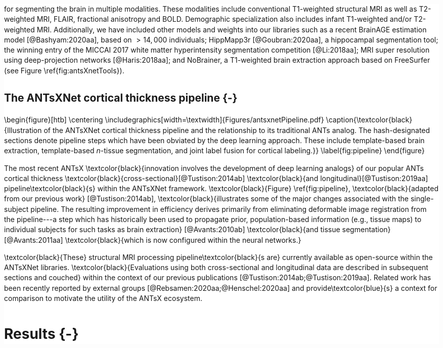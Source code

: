 for segmenting the brain in multiple modalities.  These modalities include
conventional T1-weighted structural MRI as well as T2-weighted MRI, FLAIR,
fractional anisotropy and BOLD.  Demographic specialization also includes infant
T1-weighted and/or T2-weighted MRI. Additionally, we have included other models
and weights into our libraries such as a recent BrainAGE estimation model
[@Bashyam:2020aa], based on $>14,000$ individuals; HippMapp3r [@Goubran:2020aa],
a hippocampal segmentation tool; the winning entry of the MICCAI 2017 white
matter hyperintensity segmentation competition [@Li:2018aa]; MRI super
resolution using deep-projection networks [@Haris:2018aa]; and NoBrainer, a
T1-weighted brain extraction approach based on FreeSurfer (see Figure
\ref{fig:antsXnetTools}).

## The ANTsXNet cortical thickness pipeline {-}

\begin{figure}[htb]
  \centering
    \includegraphics[width=\textwidth]{Figures/antsxnetPipeline.pdf}
  \caption{\textcolor{black}{Illustration of the ANTsXNet cortical thickness pipeline and the
  relationship to its traditional ANTs analog.  The hash-designated sections
  denote pipeline steps which have been obviated by the deep learning approach.
  These include template-based brain extraction, template-based $n$-tissue
  segmentation, and joint label fusion for cortical labeling.}}
  \label{fig:pipeline}
\end{figure}

The most recent ANTsX \textcolor{black}{innovation involves the development of
deep learning analogs} of our popular ANTs cortical thickness
\textcolor{black}{cross-sectional}[@Tustison:2014ab] \textcolor{black}{and
longitudinal}[@Tustison:2019aa] pipeline\textcolor{black}{s} within the ANTsXNet
framework.  \textcolor{black}{Figure} \ref{fig:pipeline},
\textcolor{black}{adapted from our previous work} [@Tustison:2014ab],
\textcolor{black}{illustrates some of the major changes associated with the
single-subject pipeline.  The resulting improvement in efficiency
derives primarily from eliminating deformable image registration from the
pipeline---a step which has historically been used to propagate prior,
population-based information (e.g., tissue maps) to individual subjects for such
tasks as brain extraction} [@Avants:2010ab] \textcolor{black}{and tissue
segmentation} [@Avants:2011aa] \textcolor{black}{which is now configured within
the neural networks.}

\textcolor{black}{These} structural MRI processing pipeline\textcolor{black}{s
are} currently available as open-source within the ANTsXNet libraries.
\textcolor{black}{Evaluations using both cross-sectional and longitudinal data
are described in subsequent sections and couched} within the context of our
previous publications [@Tustison:2014ab;@Tustison:2019aa].
Related work has been recently reported by external groups
[@Rebsamen:2020aa;@Henschel:2020aa] and provide\textcolor{blue}{s} a context for comparison to
motivate the utility of the ANTsX ecosystem.


# Results {-}
